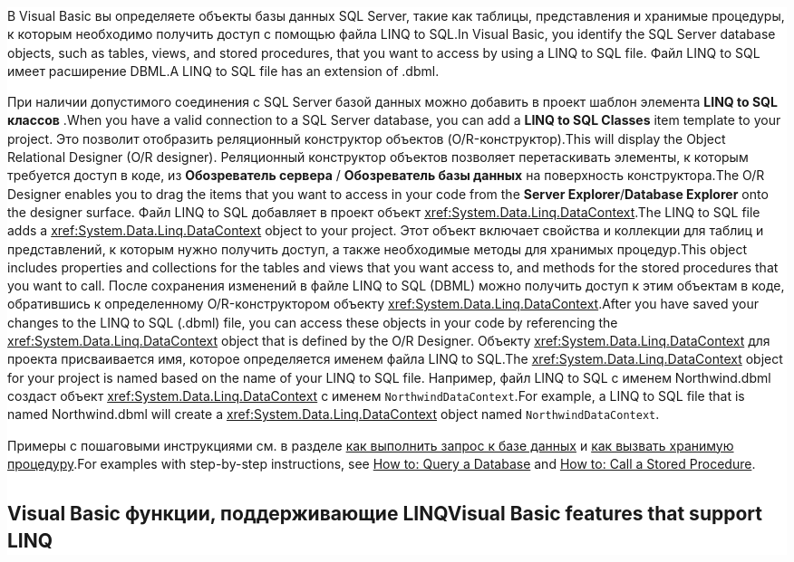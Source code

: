  <span data-ttu-id="84652-255">В Visual Basic вы определяете объекты базы данных SQL Server, такие как таблицы, представления и хранимые процедуры, к которым необходимо получить доступ с помощью файла LINQ to SQL.</span><span class="sxs-lookup"><span data-stu-id="84652-255">In Visual Basic, you identify the SQL Server database objects, such as tables, views, and stored procedures, that you want to access by using a LINQ to SQL file.</span></span> <span data-ttu-id="84652-256">Файл LINQ to SQL имеет расширение DBML.</span><span class="sxs-lookup"><span data-stu-id="84652-256">A LINQ to SQL file has an extension of .dbml.</span></span>  
  
 <span data-ttu-id="84652-257">При наличии допустимого соединения с SQL Server базой данных можно добавить в проект шаблон элемента **LINQ to SQL классов** .</span><span class="sxs-lookup"><span data-stu-id="84652-257">When you have a valid connection to a SQL Server database, you can add a **LINQ to SQL Classes** item template to your project.</span></span> <span data-ttu-id="84652-258">Это позволит отобразить реляционный конструктор объектов (O/R-конструктор).</span><span class="sxs-lookup"><span data-stu-id="84652-258">This will display the Object Relational Designer (O/R designer).</span></span> <span data-ttu-id="84652-259">Реляционный конструктор объектов позволяет перетаскивать элементы, к которым требуется доступ в коде, из **Обозреватель сервера** / **Обозреватель базы данных** на поверхность конструктора.</span><span class="sxs-lookup"><span data-stu-id="84652-259">The O/R Designer enables you to drag the items that you want to access in your code from the **Server Explorer**/**Database Explorer** onto the designer surface.</span></span> <span data-ttu-id="84652-260">Файл LINQ to SQL добавляет в проект объект <xref:System.Data.Linq.DataContext>.</span><span class="sxs-lookup"><span data-stu-id="84652-260">The LINQ to SQL file adds a <xref:System.Data.Linq.DataContext> object to your project.</span></span> <span data-ttu-id="84652-261">Этот объект включает свойства и коллекции для таблиц и представлений, к которым нужно получить доступ, а также необходимые методы для хранимых процедур.</span><span class="sxs-lookup"><span data-stu-id="84652-261">This object includes properties and collections for the tables and views that you want access to, and methods for the stored procedures that you want to call.</span></span> <span data-ttu-id="84652-262">После сохранения изменений в файле LINQ to SQL (DBML) можно получить доступ к этим объектам в коде, обратившись к определенному O/R-конструктором объекту <xref:System.Data.Linq.DataContext>.</span><span class="sxs-lookup"><span data-stu-id="84652-262">After you have saved your changes to the LINQ to SQL (.dbml) file, you can access these objects in your code by referencing the <xref:System.Data.Linq.DataContext> object that is defined by the O/R Designer.</span></span> <span data-ttu-id="84652-263">Объекту <xref:System.Data.Linq.DataContext> для проекта присваивается имя, которое определяется именем файла LINQ to SQL.</span><span class="sxs-lookup"><span data-stu-id="84652-263">The <xref:System.Data.Linq.DataContext> object for your project is named based on the name of your LINQ to SQL file.</span></span> <span data-ttu-id="84652-264">Например, файл LINQ to SQL с именем Northwind.dbml создаст объект <xref:System.Data.Linq.DataContext> с именем `NorthwindDataContext`.</span><span class="sxs-lookup"><span data-stu-id="84652-264">For example, a LINQ to SQL file that is named Northwind.dbml will create a <xref:System.Data.Linq.DataContext> object named `NorthwindDataContext`.</span></span>  
  
 <span data-ttu-id="84652-265">Примеры с пошаговыми инструкциями см. в разделе [как выполнить запрос к базе данных](how-to-query-a-database-by-using-linq.md) и [как вызвать хранимую процедуру](how-to-call-a-stored-procedure-by-using-linq.md).</span><span class="sxs-lookup"><span data-stu-id="84652-265">For examples with step-by-step instructions, see [How to: Query a Database](how-to-query-a-database-by-using-linq.md) and [How to: Call a Stored Procedure](how-to-call-a-stored-procedure-by-using-linq.md).</span></span>  
  
## <a name="visual-basic-features-that-support-linq"></a><span data-ttu-id="84652-266">Visual Basic функции, поддерживающие LINQ</span><span class="sxs-lookup"><span data-stu-id="84652-266">Visual Basic features that support LINQ</span></span>  
